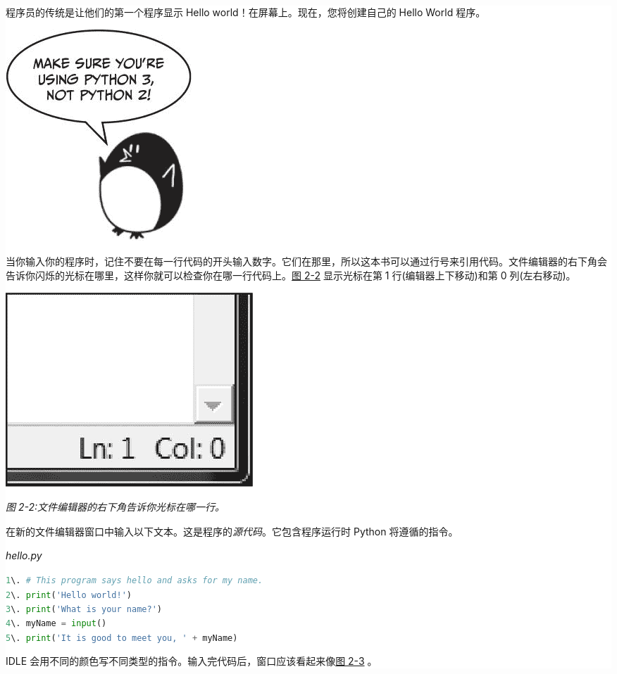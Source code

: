 程序员的传统是让他们的第一个程序显示 Hello world！在屏幕上。现在，您将创建自己的 Hello World 程序。

![image](img/56d08838dad28358a781e8f269de3c60.png)

当你输入你的程序时，记住不要在每一行代码的开头输入数字。它们在那里，所以这本书可以通过行号来引用代码。文件编辑器的右下角会告诉你闪烁的光标在哪里，这样你就可以检查你在哪一行代码上。[图 2-2](#calibre_link-32) 显示光标在第 1 行(编辑器上下移动)和第 0 列(左右移动)。

![image](img/3446ece0322cb8e0f8f2c6bc1a13a7e0.png)

*图 2-2:文件编辑器的右下角告诉你光标在哪一行。*

在新的文件编辑器窗口中输入以下文本。这是程序的*源代码*。它包含程序运行时 Python 将遵循的指令。

*hello.py*

```py
1\. # This program says hello and asks for my name.
2\. print('Hello world!')
3\. print('What is your name?')
4\. myName = input()
5\. print('It is good to meet you, ' + myName)
```

IDLE 会用不同的颜色写不同类型的指令。输入完代码后，窗口应该看起来像[图 2-3](#calibre_link-33) 。
